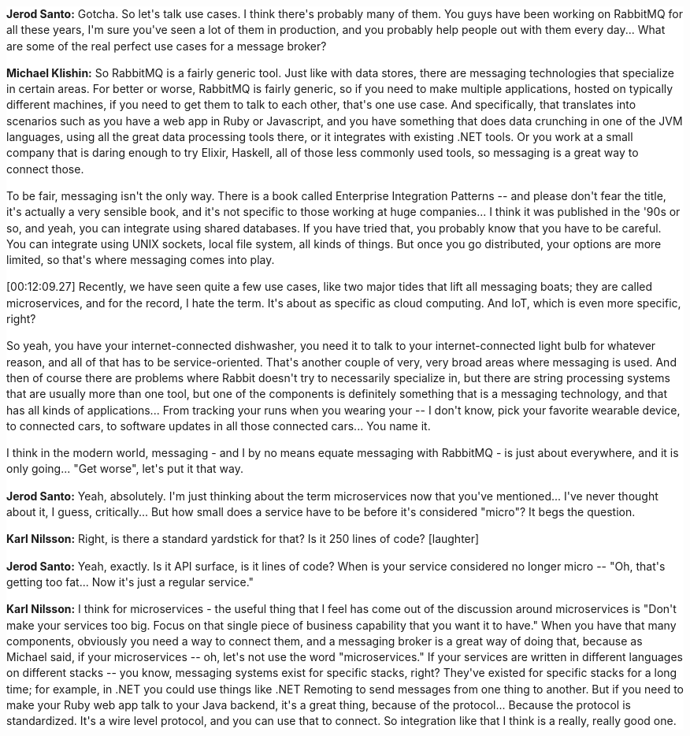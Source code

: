 **Jerod Santo:** Gotcha. So let's talk use cases. I think there's probably many of them. You guys have been working on RabbitMQ for all these years, I'm sure you've seen a lot of them in production, and you probably help people out with them every day... What are some of the real perfect use cases for a message broker?

**Michael Klishin:** So RabbitMQ is a fairly generic tool. Just like with data stores, there are messaging technologies that specialize in certain areas. For better or worse, RabbitMQ is fairly generic, so if you need to make multiple applications, hosted on typically different machines, if you need to get them to talk to each other, that's one use case. And specifically, that translates into scenarios such as you have a web app in Ruby or Javascript, and you have something that does data crunching in one of the JVM languages, using all the great data processing tools there, or it integrates with existing .NET tools. Or you work at a small company that is daring enough to try Elixir, Haskell, all of those less commonly used tools, so messaging is a great way to connect those.

To be fair, messaging isn't the only way. There is a book called Enterprise Integration Patterns -- and please don't fear the title, it's actually a very sensible book, and it's not specific to those working at huge companies... I think it was published in the '90s or so, and yeah, you can integrate using shared databases. If you have tried that, you probably know that you have to be careful. You can integrate using UNIX sockets, local file system, all kinds of things. But once you go distributed, your options are more limited, so that's where messaging comes into play.

\[00:12:09.27\] Recently, we have seen quite a few use cases, like two major tides that lift all messaging boats; they are called microservices, and for the record, I hate the term. It's about as specific as cloud computing. And IoT, which is even more specific, right?

So yeah, you have your internet-connected dishwasher, you need it to talk to your internet-connected light bulb for whatever reason, and all of that has to be service-oriented. That's another couple of very, very broad areas where messaging is used. And then of course there are problems where Rabbit doesn't try to necessarily specialize in, but there are string processing systems that are usually more than one tool, but one of the components is definitely something that is a messaging technology, and that has all kinds of applications... From tracking your runs when you wearing your -- I don't know, pick your favorite wearable device, to connected cars, to software updates in all those connected cars... You name it.

I think in the modern world, messaging - and I by no means equate messaging with RabbitMQ - is just about everywhere, and it is only going... "Get worse", let's put it that way.

**Jerod Santo:** Yeah, absolutely. I'm just thinking about the term microservices now that you've mentioned... I've never thought about it, I guess, critically... But how small does a service have to be before it's considered "micro"? It begs the question.

**Karl Nilsson:** Right, is there a standard yardstick for that? Is it 250 lines of code? \[laughter\]

**Jerod Santo:** Yeah, exactly. Is it API surface, is it lines of code? When is your service considered no longer micro -- "Oh, that's getting too fat... Now it's just a regular service."

**Karl Nilsson:** I think for microservices - the useful thing that I feel has come out of the discussion around microservices is "Don't make your services too big. Focus on that single piece of business capability that you want it to have." When you have that many components, obviously you need a way to connect them, and a messaging broker is a great way of doing that, because as Michael said, if your microservices -- oh, let's not use the word "microservices." If your services are written in different languages on different stacks -- you know, messaging systems exist for specific stacks, right? They've existed for specific stacks for a long time; for example, in .NET you could use things like .NET Remoting to send messages from one thing to another. But if you need to make your Ruby web app talk to your Java backend, it's a great thing, because of the protocol... Because the protocol is standardized. It's a wire level protocol, and you can use that to connect. So integration like that I think is a really, really good one.
